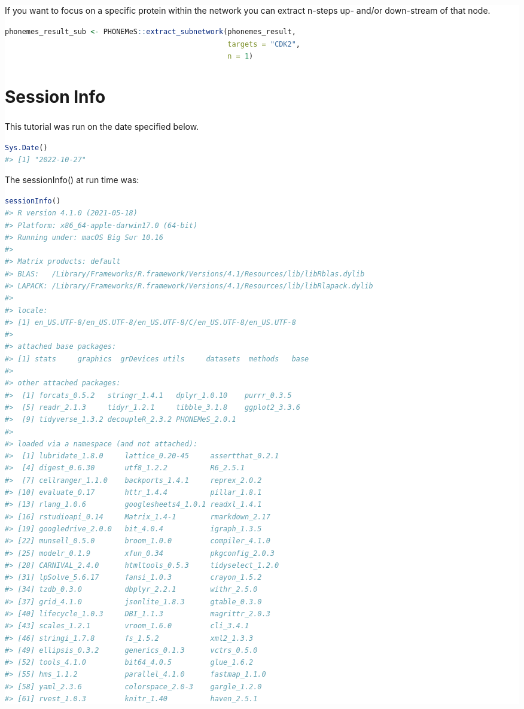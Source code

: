 If you want to focus on a specific protein within the network you can
extract n-steps up- and/or down-stream of that node.

``` r
phonemes_result_sub <- PHONEMeS::extract_subnetwork(phonemes_result,
                                                    targets = "CDK2",
                                                    n = 1)
```

# Session Info

This tutorial was run on the date specified below.

``` r
Sys.Date()
#> [1] "2022-10-27"
```

The sessionInfo() at run time was:

``` r
sessionInfo()
#> R version 4.1.0 (2021-05-18)
#> Platform: x86_64-apple-darwin17.0 (64-bit)
#> Running under: macOS Big Sur 10.16
#> 
#> Matrix products: default
#> BLAS:   /Library/Frameworks/R.framework/Versions/4.1/Resources/lib/libRblas.dylib
#> LAPACK: /Library/Frameworks/R.framework/Versions/4.1/Resources/lib/libRlapack.dylib
#> 
#> locale:
#> [1] en_US.UTF-8/en_US.UTF-8/en_US.UTF-8/C/en_US.UTF-8/en_US.UTF-8
#> 
#> attached base packages:
#> [1] stats     graphics  grDevices utils     datasets  methods   base     
#> 
#> other attached packages:
#>  [1] forcats_0.5.2   stringr_1.4.1   dplyr_1.0.10    purrr_0.3.5    
#>  [5] readr_2.1.3     tidyr_1.2.1     tibble_3.1.8    ggplot2_3.3.6  
#>  [9] tidyverse_1.3.2 decoupleR_2.3.2 PHONEMeS_2.0.1 
#> 
#> loaded via a namespace (and not attached):
#>  [1] lubridate_1.8.0     lattice_0.20-45     assertthat_0.2.1   
#>  [4] digest_0.6.30       utf8_1.2.2          R6_2.5.1           
#>  [7] cellranger_1.1.0    backports_1.4.1     reprex_2.0.2       
#> [10] evaluate_0.17       httr_1.4.4          pillar_1.8.1       
#> [13] rlang_1.0.6         googlesheets4_1.0.1 readxl_1.4.1       
#> [16] rstudioapi_0.14     Matrix_1.4-1        rmarkdown_2.17     
#> [19] googledrive_2.0.0   bit_4.0.4           igraph_1.3.5       
#> [22] munsell_0.5.0       broom_1.0.0         compiler_4.1.0     
#> [25] modelr_0.1.9        xfun_0.34           pkgconfig_2.0.3    
#> [28] CARNIVAL_2.4.0      htmltools_0.5.3     tidyselect_1.2.0   
#> [31] lpSolve_5.6.17      fansi_1.0.3         crayon_1.5.2       
#> [34] tzdb_0.3.0          dbplyr_2.2.1        withr_2.5.0        
#> [37] grid_4.1.0          jsonlite_1.8.3      gtable_0.3.0       
#> [40] lifecycle_1.0.3     DBI_1.1.3           magrittr_2.0.3     
#> [43] scales_1.2.1        vroom_1.6.0         cli_3.4.1          
#> [46] stringi_1.7.8       fs_1.5.2            xml2_1.3.3         
#> [49] ellipsis_0.3.2      generics_0.1.3      vctrs_0.5.0        
#> [52] tools_4.1.0         bit64_4.0.5         glue_1.6.2         
#> [55] hms_1.1.2           parallel_4.1.0      fastmap_1.1.0      
#> [58] yaml_2.3.6          colorspace_2.0-3    gargle_1.2.0       
#> [61] rvest_1.0.3         knitr_1.40          haven_2.5.1
```

